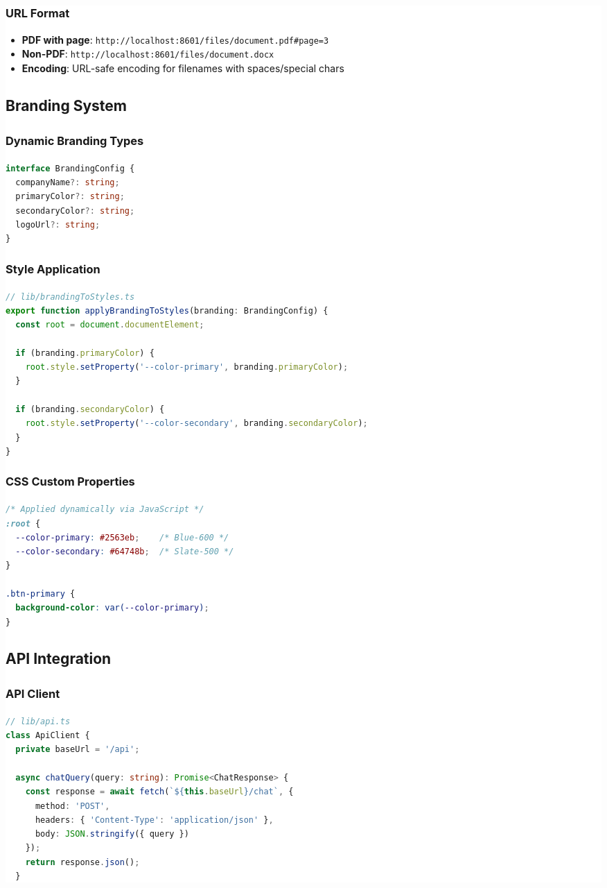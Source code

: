 ### URL Format
- **PDF with page**: `http://localhost:8601/files/document.pdf#page=3`
- **Non-PDF**: `http://localhost:8601/files/document.docx`
- **Encoding**: URL-safe encoding for filenames with spaces/special chars

## Branding System

### Dynamic Branding Types
```typescript
interface BrandingConfig {
  companyName?: string;
  primaryColor?: string;
  secondaryColor?: string;
  logoUrl?: string;
}
```

### Style Application
```typescript
// lib/brandingToStyles.ts
export function applyBrandingToStyles(branding: BrandingConfig) {
  const root = document.documentElement;
  
  if (branding.primaryColor) {
    root.style.setProperty('--color-primary', branding.primaryColor);
  }
  
  if (branding.secondaryColor) {
    root.style.setProperty('--color-secondary', branding.secondaryColor);
  }
}
```

### CSS Custom Properties
```css
/* Applied dynamically via JavaScript */
:root {
  --color-primary: #2563eb;    /* Blue-600 */
  --color-secondary: #64748b;  /* Slate-500 */
}

.btn-primary {
  background-color: var(--color-primary);
}
```

## API Integration

### API Client
```typescript
// lib/api.ts
class ApiClient {
  private baseUrl = '/api';
  
  async chatQuery(query: string): Promise<ChatResponse> {
    const response = await fetch(`${this.baseUrl}/chat`, {
      method: 'POST',
      headers: { 'Content-Type': 'application/json' },
      body: JSON.stringify({ query })
    });
    return response.json();
  }
```